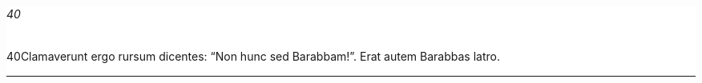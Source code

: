 ###### 40
<span class=vrs>40</span>Clamaverunt ergo rursum dicentes: “Non hunc sed Barabbam!”. Erat autem Barabbas latro.
***

